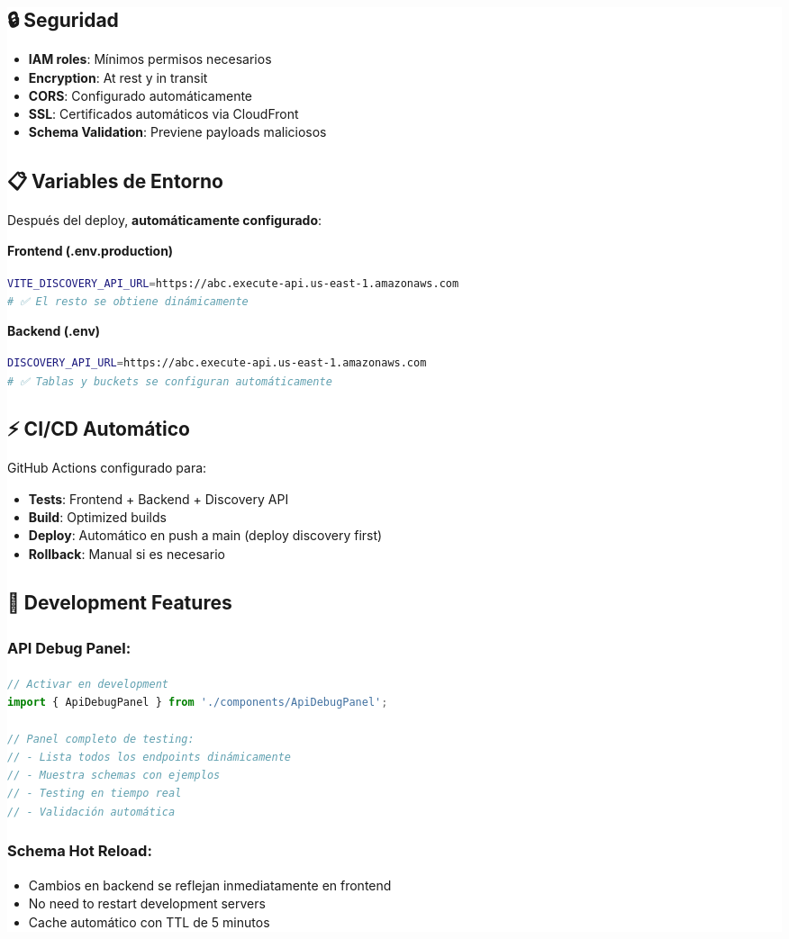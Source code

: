## 🔒 Seguridad

- **IAM roles**: Mínimos permisos necesarios
- **Encryption**: At rest y in transit
- **CORS**: Configurado automáticamente
- **SSL**: Certificados automáticos via CloudFront
- **Schema Validation**: Previene payloads maliciosos

## 📋 Variables de Entorno

Después del deploy, **automáticamente configurado**:

**Frontend (.env.production)**
```bash
VITE_DISCOVERY_API_URL=https://abc.execute-api.us-east-1.amazonaws.com
# ✅ El resto se obtiene dinámicamente
```

**Backend (.env)**
```bash
DISCOVERY_API_URL=https://abc.execute-api.us-east-1.amazonaws.com
# ✅ Tablas y buckets se configuran automáticamente
```

## ⚡ CI/CD Automático

GitHub Actions configurado para:
- **Tests**: Frontend + Backend + Discovery API
- **Build**: Optimized builds
- **Deploy**: Automático en push a main (deploy discovery first)
- **Rollback**: Manual si es necesario

## 🔧 Development Features

### API Debug Panel:
```typescript
// Activar en development
import { ApiDebugPanel } from './components/ApiDebugPanel';

// Panel completo de testing:
// - Lista todos los endpoints dinámicamente
// - Muestra schemas con ejemplos
// - Testing en tiempo real
// - Validación automática
```

### Schema Hot Reload:
- Cambios en backend se reflejan inmediatamente en frontend
- No need to restart development servers
- Cache automático con TTL de 5 minutos

